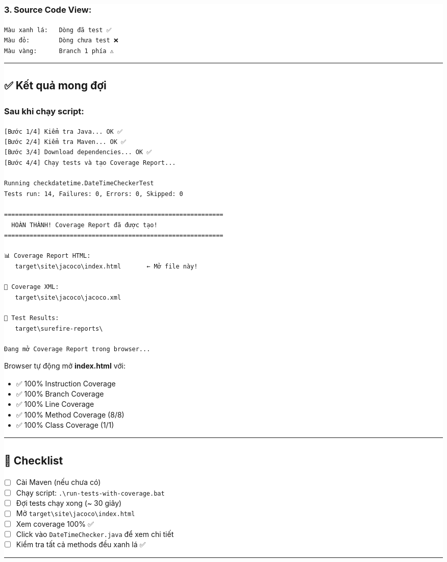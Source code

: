 ### 3. Source Code View:
```
Màu xanh lá:   Dòng đã test ✅
Màu đỏ:        Dòng chưa test ❌
Màu vàng:      Branch 1 phía ⚠️
```

---

## ✅ Kết quả mong đợi

### Sau khi chạy script:

```
[Bước 1/4] Kiểm tra Java... OK ✅
[Bước 2/4] Kiểm tra Maven... OK ✅
[Bước 3/4] Download dependencies... OK ✅
[Bước 4/4] Chạy tests và tạo Coverage Report...

Running checkdatetime.DateTimeCheckerTest
Tests run: 14, Failures: 0, Errors: 0, Skipped: 0

============================================================
  HOÀN THÀNH! Coverage Report đã được tạo!
============================================================

📊 Coverage Report HTML:
   target\site\jacoco\index.html       ← Mở file này!

📄 Coverage XML:
   target\site\jacoco\jacoco.xml

📝 Test Results:
   target\surefire-reports\

Đang mở Coverage Report trong browser...
```

Browser tự động mở **index.html** với:
- ✅ 100% Instruction Coverage
- ✅ 100% Branch Coverage
- ✅ 100% Line Coverage
- ✅ 100% Method Coverage (8/8)
- ✅ 100% Class Coverage (1/1)

---

## 🎯 Checklist

- [ ] Cài Maven (nếu chưa có)
- [ ] Chạy script: `.\run-tests-with-coverage.bat`
- [ ] Đợi tests chạy xong (~ 30 giây)
- [ ] Mở `target\site\jacoco\index.html`
- [ ] Xem coverage 100% ✅
- [ ] Click vào `DateTimeChecker.java` để xem chi tiết
- [ ] Kiểm tra tất cả methods đều xanh lá ✅

---